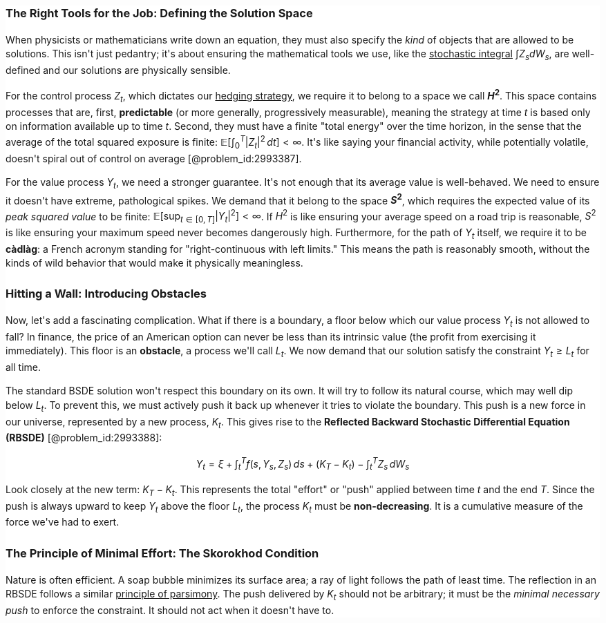 ### The Right Tools for the Job: Defining the Solution Space

When physicists or mathematicians write down an equation, they must also specify the *kind* of objects that are allowed to be solutions. This isn't just pedantry; it's about ensuring the mathematical tools we use, like the [stochastic integral](@article_id:194593) $\int Z_s dW_s$, are well-defined and our solutions are physically sensible.

For the control process $Z_t$, which dictates our [hedging strategy](@article_id:191774), we require it to belong to a space we call **$H^2$**. This space contains processes that are, first, **predictable** (or more generally, progressively measurable), meaning the strategy at time $t$ is based only on information available up to time $t$. Second, they must have a finite "total energy" over the time horizon, in the sense that the average of the total squared exposure is finite: $\mathbb{E}\left[\int_0^T |Z_t|^2 \, dt\right] < \infty$. It's like saying your financial activity, while potentially volatile, doesn't spiral out of control on average [@problem_id:2993387].

For the value process $Y_t$, we need a stronger guarantee. It's not enough that its average value is well-behaved. We need to ensure it doesn't have extreme, pathological spikes. We demand that it belong to the space **$S^2$**, which requires the expected value of its *peak squared value* to be finite: $\mathbb{E}\left[\sup_{t \in [0,T]} |Y_t|^2\right] < \infty$. If $H^2$ is like ensuring your average speed on a road trip is reasonable, $S^2$ is like ensuring your maximum speed never becomes dangerously high. Furthermore, for the path of $Y_t$ itself, we require it to be **càdlàg**: a French acronym standing for "right-continuous with left limits." This means the path is reasonably smooth, without the kinds of wild behavior that would make it physically meaningless.

### Hitting a Wall: Introducing Obstacles

Now, let's add a fascinating complication. What if there is a boundary, a floor below which our value process $Y_t$ is not allowed to fall? In finance, the price of an American option can never be less than its intrinsic value (the profit from exercising it immediately). This floor is an **obstacle**, a process we'll call $L_t$. We now demand that our solution satisfy the constraint $Y_t \ge L_t$ for all time.

The standard BSDE solution won't respect this boundary on its own. It will try to follow its natural course, which may well dip below $L_t$. To prevent this, we must actively push it back up whenever it tries to violate the boundary. This push is a new force in our universe, represented by a new process, $K_t$. This gives rise to the **Reflected Backward Stochastic Differential Equation (RBSDE)** [@problem_id:2993388]:

$$
Y_t = \xi + \int_t^T f(s, Y_s, Z_s) \, ds + (K_T - K_t) - \int_t^T Z_s \, dW_s
$$

Look closely at the new term: $K_T - K_t$. This represents the total "effort" or "push" applied between time $t$ and the end $T$. Since the push is always upward to keep $Y_t$ above the floor $L_t$, the process $K_t$ must be **non-decreasing**. It is a cumulative measure of the force we've had to exert.

### The Principle of Minimal Effort: The Skorokhod Condition

Nature is often efficient. A soap bubble minimizes its surface area; a ray of light follows the path of least time. The reflection in an RBSDE follows a similar [principle of parsimony](@article_id:142359). The push delivered by $K_t$ should not be arbitrary; it must be the *minimal necessary push* to enforce the constraint. It should not act when it doesn't have to.

